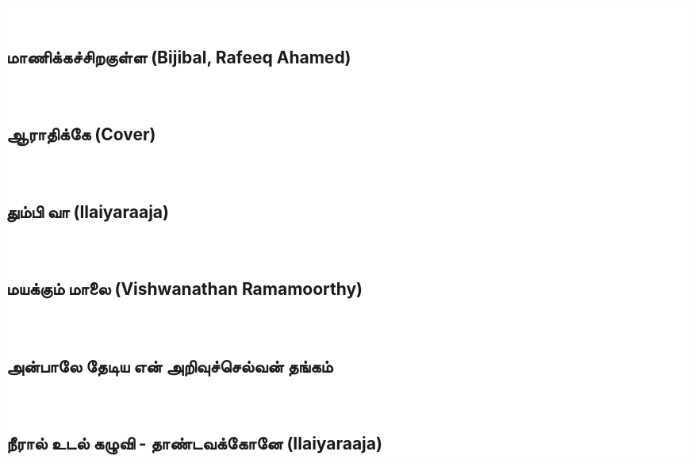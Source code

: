 <iframe width="400" height="267" src="https://www.youtube.com/embed/uvTy0ejNv6c" frameborder="0" allow="accelerometer; autoplay; clipboard-write; encrypted-media; gyroscope; picture-in-picture" allowfullscreen></iframe>
<br>

## மாணிக்கச்சிறகுள்ள (Bijibal, Rafeeq Ahamed)

<iframe width="400" height="267" src="https://www.youtube.com/embed/yyuLFwoHgak" frameborder="0" allow="accelerometer; autoplay; clipboard-write; encrypted-media; gyroscope; picture-in-picture" allowfullscreen></iframe>
<br>

## ஆராதிக்கே (Cover)

<iframe width="400" height="267" src="https://www.youtube.com/embed/QzkFiGq8Lao" frameborder="0" allow="accelerometer; autoplay; clipboard-write; encrypted-media; gyroscope; picture-in-picture" allowfullscreen></iframe>
<iframe width="400" height="267" src="https://www.youtube.com/embed/AUyeYfJ8ftc" frameborder="0" allow="accelerometer; autoplay; clipboard-write; encrypted-media; gyroscope; picture-in-picture" allowfullscreen></iframe>

<iframe width="400" height="267" src="https://www.youtube.com/embed/jgb5F0JKn9Y" frameborder="0" allow="accelerometer; autoplay; clipboard-write; encrypted-media; gyroscope; picture-in-picture" allowfullscreen></iframe>
<br>

## தும்பி வா (Ilaiyaraaja)

<iframe width="400" height="267" src="https://www.youtube.com/embed/Wm8Ep-Js_44" frameborder="0" allow="accelerometer; autoplay; clipboard-write; encrypted-media; gyroscope; picture-in-picture" allowfullscreen></iframe>
<iframe width="400" height="267" src="https://www.youtube.com/embed/ZvwfTSDDz8E" frameborder="0" allow="accelerometer; autoplay; clipboard-write; encrypted-media; gyroscope; picture-in-picture" allowfullscreen></iframe>
<br>

## மயக்கும் மாலை (Vishwanathan Ramamoorthy)

<iframe width="400" height="267" src="https://www.youtube.com/embed/gR0o3sQIzNU" frameborder="0" allow="accelerometer; autoplay; clipboard-write; encrypted-media; gyroscope; picture-in-picture" allowfullscreen></iframe>
<br>

## அன்பாலே தேடிய என் அறிவுச்செல்வன் தங்கம்

<iframe width="400" height="267" src="https://www.youtube.com/embed/WA_KTistyPo" frameborder="0" allow="accelerometer; autoplay; clipboard-write; encrypted-media; gyroscope; picture-in-picture" allowfullscreen></iframe>
<br>

## நீரால் உடல் கழுவி - தாண்டவக்கோனே (Ilaiyaraaja)
